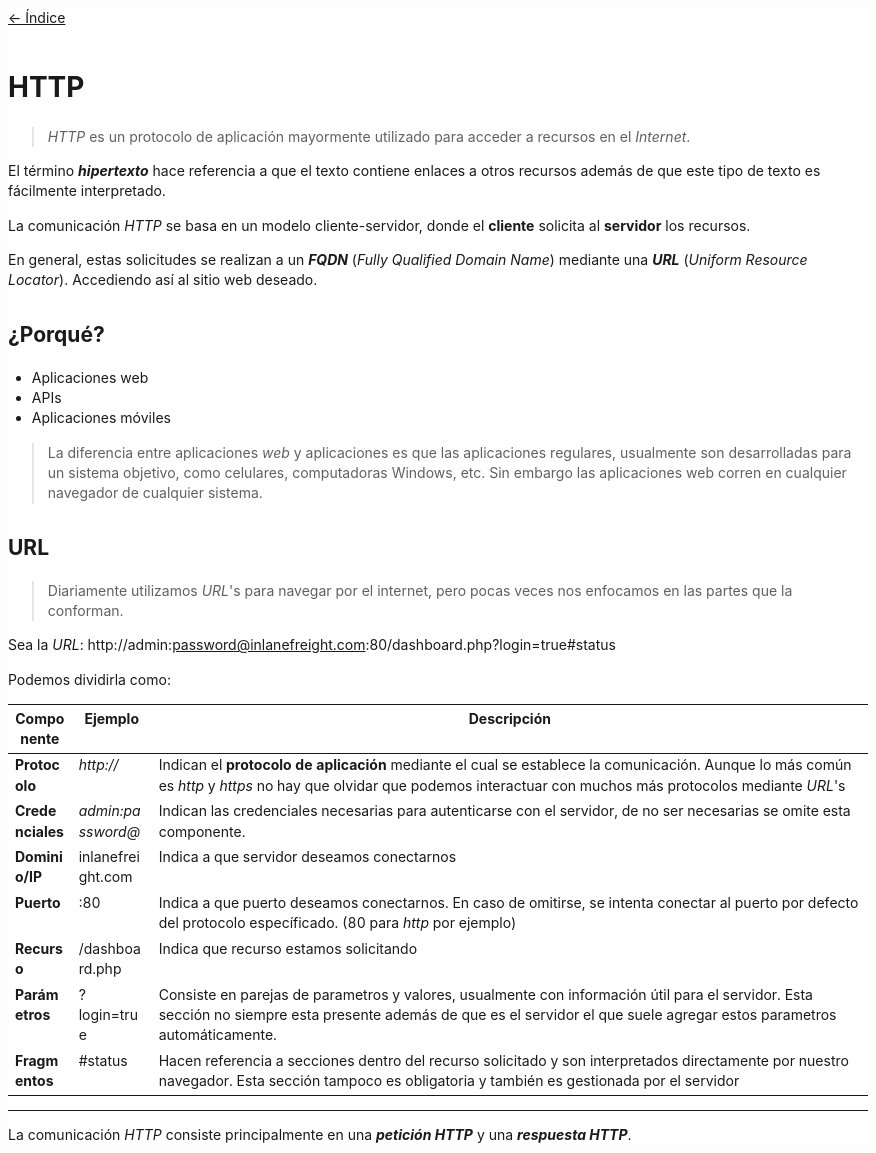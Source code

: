 [<- Índice](../WebHacking.md)
# HTTP

> *HTTP* es un protocolo de aplicación mayormente utilizado para acceder a recursos en el *Internet*.

El término ***hipertexto*** hace referencia a que el texto contiene enlaces a otros recursos además de que este tipo de texto es fácilmente interpretado.

La comunicación *HTTP* se basa en un modelo cliente-servidor, donde el **cliente** solicita al **servidor** los recursos.

En general, estas solicitudes se realizan a un ***FQDN*** (*Fully Qualified Domain Name*) mediante una ***URL*** (*Uniform Resource Locator*). Accediendo así al sitio web deseado.

## ¿Porqué?

- Aplicaciones web
- APIs
- Aplicaciones móviles

> La diferencia entre aplicaciones *web* y aplicaciones es que las aplicaciones regulares, usualmente son desarrolladas para un sistema objetivo, como celulares, computadoras Windows, etc. Sin embargo las aplicaciones web corren en cualquier navegador de cualquier sistema.

## URL

> Diariamente utilizamos *URL*'s para navegar por el internet, pero pocas veces nos enfocamos en las partes que la conforman.

Sea la *URL*: http://admin:password@inlanefreight.com:80/dashboard.php?login=true#status

Podemos dividirla como:

| Componente       | Ejemplo           | Descripción                                                                                                                                                                                                              |
| ---------------- | ----------------- | ------------------------------------------------------------------------------------------------------------------------------------------------------------------------------------------------------------------------ |
| **Protocolo**    | *http://*         | Indican el **protocolo de aplicación** mediante el cual se establece la comunicación. Aunque lo más común es *http* y *https* no hay que olvidar que podemos interactuar con muchos más protocolos mediante *URL*'s      |
| **Credenciales** | *admin:password@* | Indican las credenciales necesarias para autenticarse con el servidor, de no ser necesarias se omite esta componente.                                                                                                    |
| **Dominio/IP**   | inlanefreight.com | Indica a que servidor deseamos conectarnos                                                                                                                                                                               |
| **Puerto**       | :80               | Indica a que puerto deseamos conectarnos. En caso de omitirse, se intenta conectar al puerto por defecto del protocolo específicado. (80 para *http* por ejemplo)                                                        |
| **Recurso**      | /dashboard.php    | Indica que recurso estamos solicitando                                                                                                                                                                                   |
| **Parámetros**   | ?login=true       | Consiste en parejas de parametros y valores, usualmente con información útil para el servidor. Esta sección no siempre esta presente además de que es el servidor el que suele agregar estos parametros automáticamente. |
| **Fragmentos**   | \#status          | Hacen referencia a secciones dentro del recurso solicitado y son interpretados directamente por nuestro navegador. Esta sección tampoco es obligatoria y también es gestionada por el servidor                           |

---

La comunicación *HTTP* consiste principalmente en una ***petición HTTP*** y una ***respuesta HTTP***.

